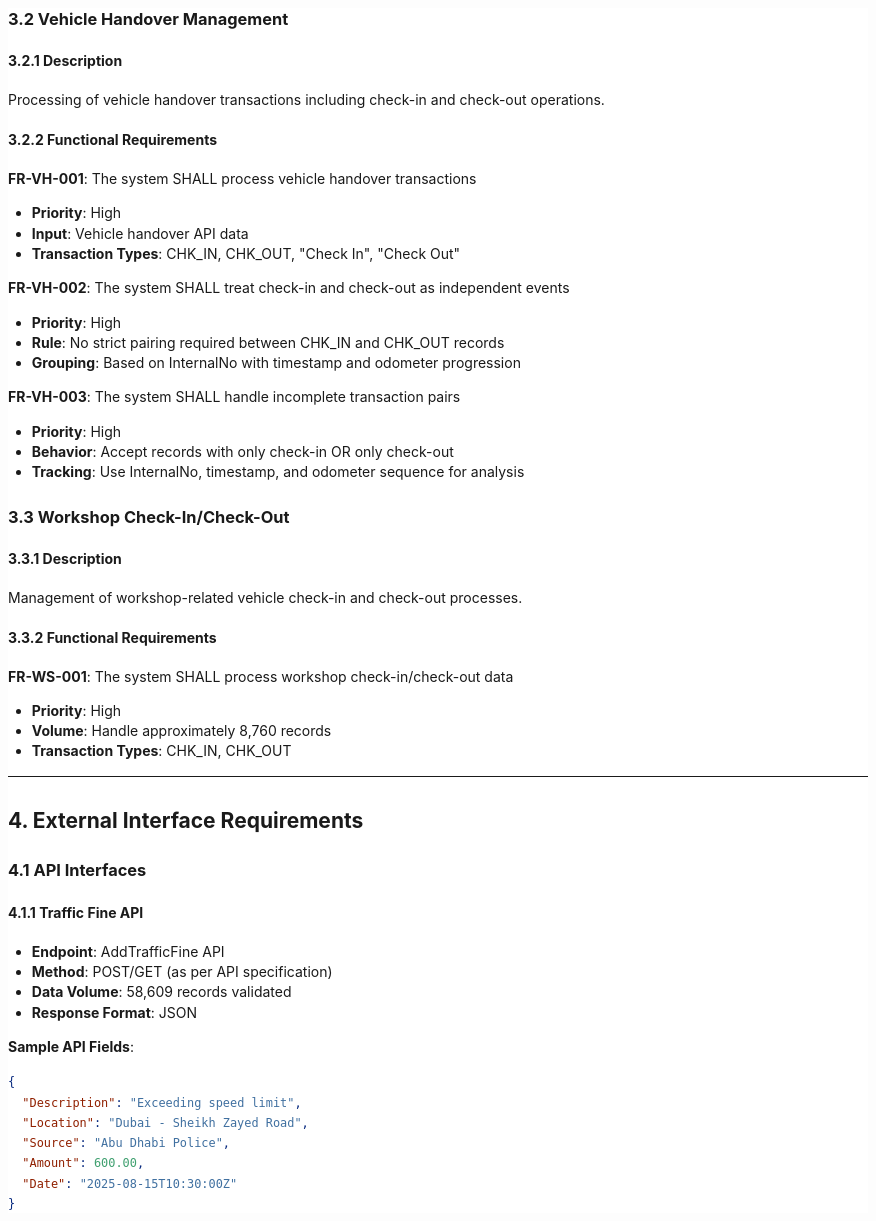 ### 3.2 Vehicle Handover Management

#### 3.2.1 Description
Processing of vehicle handover transactions including check-in and check-out operations.

#### 3.2.2 Functional Requirements

**FR-VH-001**: The system SHALL process vehicle handover transactions
- **Priority**: High
- **Input**: Vehicle handover API data
- **Transaction Types**: CHK_IN, CHK_OUT, "Check In", "Check Out"

**FR-VH-002**: The system SHALL treat check-in and check-out as independent events
- **Priority**: High
- **Rule**: No strict pairing required between CHK_IN and CHK_OUT records
- **Grouping**: Based on InternalNo with timestamp and odometer progression

**FR-VH-003**: The system SHALL handle incomplete transaction pairs
- **Priority**: High
- **Behavior**: Accept records with only check-in OR only check-out
- **Tracking**: Use InternalNo, timestamp, and odometer sequence for analysis

### 3.3 Workshop Check-In/Check-Out

#### 3.3.1 Description
Management of workshop-related vehicle check-in and check-out processes.

#### 3.3.2 Functional Requirements

**FR-WS-001**: The system SHALL process workshop check-in/check-out data
- **Priority**: High
- **Volume**: Handle approximately 8,760 records
- **Transaction Types**: CHK_IN, CHK_OUT

---

## 4. External Interface Requirements

### 4.1 API Interfaces

#### 4.1.1 Traffic Fine API
- **Endpoint**: AddTrafficFine API
- **Method**: POST/GET (as per API specification)
- **Data Volume**: 58,609 records validated
- **Response Format**: JSON

**Sample API Fields**:
```json
{
  "Description": "Exceeding speed limit",
  "Location": "Dubai - Sheikh Zayed Road",
  "Source": "Abu Dhabi Police",
  "Amount": 600.00,
  "Date": "2025-08-15T10:30:00Z"
}
```
